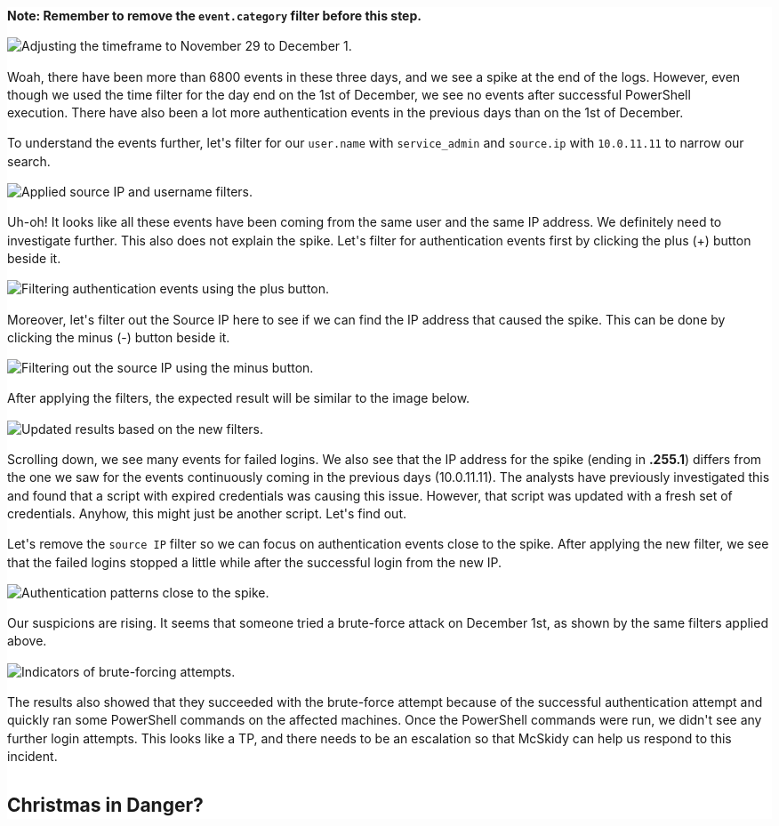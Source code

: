 **Note: Remember to remove the `event.category` filter before this step.**

![Adjusting the timeframe to November 29 to December 1.](https://tryhackme-images.s3.amazonaws.com/user-uploads/5dbea226085ab6182a2ee0f7/room-content/5dbea226085ab6182a2ee0f7-1730133980599.png)  

Woah, there have been more than 6800 events in these three days, and we see a spike at the end of the logs. However, even though we used the time filter for the day end on the 1st of December, we see no events after successful PowerShell execution. There have also been a lot more authentication events in the previous days than on the 1st of December.

To understand the events further, let's filter for our `user.name` with `service_admin` and `source.ip` with `10.0.11.11` to narrow our search.

![Applied source IP and username filters.](https://tryhackme-images.s3.amazonaws.com/user-uploads/61306d87a330ed00419e22e7/room-content/61306d87a330ed00419e22e7-1728233609356.png)  

Uh-oh! It looks like all these events have been coming from the same user and the same IP address. We definitely need to investigate further. This also does not explain the spike. Let's filter for authentication events first by clicking the plus (+) button beside it.

![Filtering authentication events using the plus button.](https://tryhackme-images.s3.amazonaws.com/user-uploads/5dbea226085ab6182a2ee0f7/room-content/5dbea226085ab6182a2ee0f7-1730134648151.png)  

Moreover, let's filter out the Source IP here to see if we can find the IP address that caused the spike. This can be done by clicking the minus (-) button beside it.

![Filtering out the source IP using the minus button.](https://tryhackme-images.s3.amazonaws.com/user-uploads/5dbea226085ab6182a2ee0f7/room-content/5dbea226085ab6182a2ee0f7-1730134648084.png)  

After applying the filters, the expected result will be similar to the image below.

![Updated results based on the new filters.](https://tryhackme-images.s3.amazonaws.com/user-uploads/5dbea226085ab6182a2ee0f7/room-content/5dbea226085ab6182a2ee0f7-1730134858251.png)  

Scrolling down, we see many events for failed logins. We also see that the IP address for the spike (ending in **.255.1**) differs from the one we saw for the events continuously coming in the previous days (10.0.11.11). The analysts have previously investigated this and found that a script with expired credentials was causing this issue. However, that script was updated with a fresh set of credentials. Anyhow, this might just be another script. Let's find out.

Let's remove the `source IP` filter so we can focus on authentication events close to the spike. After applying the new filter, we see that the failed logins stopped a little while after the successful login from the new IP.

  
![Authentication patterns close to the spike.](https://tryhackme-images.s3.amazonaws.com/user-uploads/5dbea226085ab6182a2ee0f7/room-content/5dbea226085ab6182a2ee0f7-1730135308423.png)  

Our suspicions are rising. It seems that someone tried a brute-force attack on December 1st, as shown by the same filters applied above.

![Indicators of brute-forcing attempts.](https://tryhackme-images.s3.amazonaws.com/user-uploads/5dbea226085ab6182a2ee0f7/room-content/5dbea226085ab6182a2ee0f7-1730135585773.png)  

The results also showed that they succeeded with the brute-force attempt because of the successful authentication attempt and quickly ran some PowerShell commands on the affected machines. Once the PowerShell commands were run, we didn't see any further login attempts. This looks like a TP, and there needs to be an escalation so that McSkidy can help us respond to this incident.

## Christmas in Danger?
